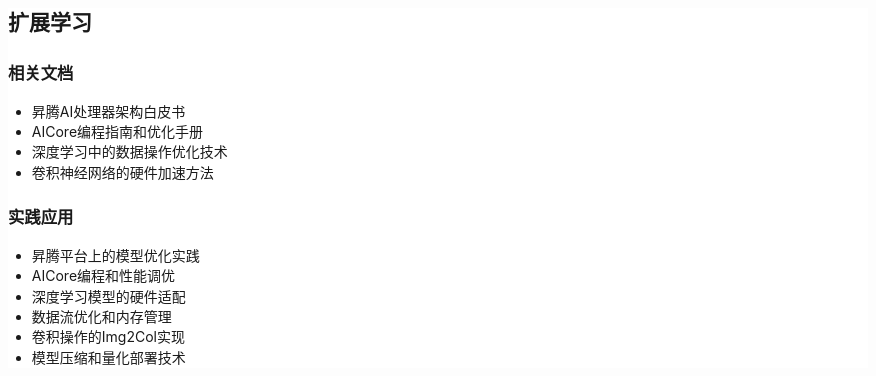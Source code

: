 ## 扩展学习

### 相关文档
- 昇腾AI处理器架构白皮书
- AICore编程指南和优化手册
- 深度学习中的数据操作优化技术
- 卷积神经网络的硬件加速方法

### 实践应用
- 昇腾平台上的模型优化实践
- AICore编程和性能调优
- 深度学习模型的硬件适配
- 数据流优化和内存管理
- 卷积操作的Img2Col实现
- 模型压缩和量化部署技术